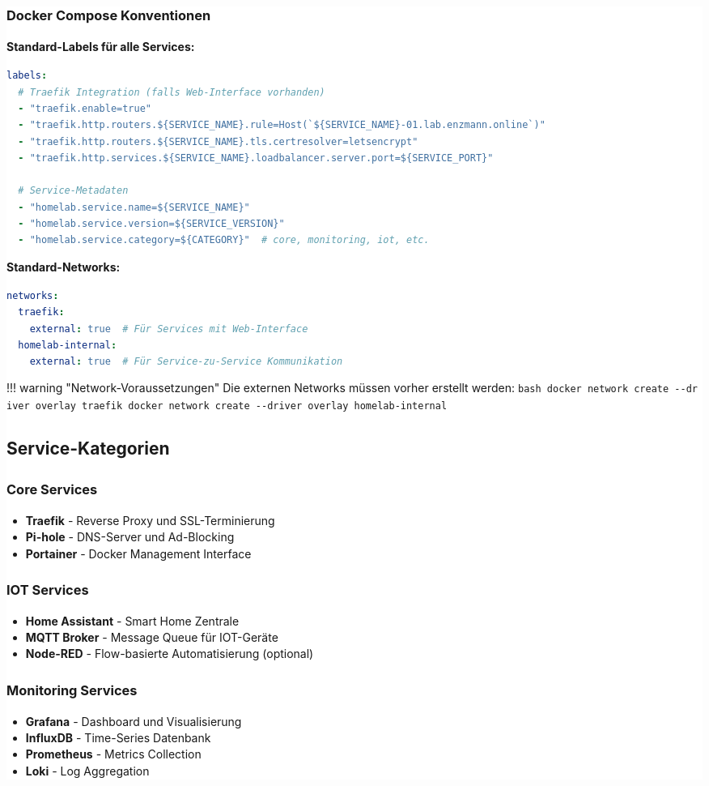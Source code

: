 ### Docker Compose Konventionen

**Standard-Labels für alle Services:**

```yaml title="Standard Labels"
labels:
  # Traefik Integration (falls Web-Interface vorhanden)
  - "traefik.enable=true"
  - "traefik.http.routers.${SERVICE_NAME}.rule=Host(`${SERVICE_NAME}-01.lab.enzmann.online`)"
  - "traefik.http.routers.${SERVICE_NAME}.tls.certresolver=letsencrypt"
  - "traefik.http.services.${SERVICE_NAME}.loadbalancer.server.port=${SERVICE_PORT}"
  
  # Service-Metadaten
  - "homelab.service.name=${SERVICE_NAME}"
  - "homelab.service.version=${SERVICE_VERSION}"
  - "homelab.service.category=${CATEGORY}"  # core, monitoring, iot, etc.
```

**Standard-Networks:**

```yaml title="Network Configuration"
networks:
  traefik:
    external: true  # Für Services mit Web-Interface
  homelab-internal:
    external: true  # Für Service-zu-Service Kommunikation
```

!!! warning "Network-Voraussetzungen"
    Die externen Networks müssen vorher erstellt werden:
    ```bash
    docker network create --driver overlay traefik
    docker network create --driver overlay homelab-internal
    ```

## Service-Kategorien

### Core Services
- **Traefik** - Reverse Proxy und SSL-Terminierung
- **Pi-hole** - DNS-Server und Ad-Blocking
- **Portainer** - Docker Management Interface

### IOT Services
- **Home Assistant** - Smart Home Zentrale
- **MQTT Broker** - Message Queue für IOT-Geräte
- **Node-RED** - Flow-basierte Automatisierung (optional)

### Monitoring Services
- **Grafana** - Dashboard und Visualisierung
- **InfluxDB** - Time-Series Datenbank
- **Prometheus** - Metrics Collection
- **Loki** - Log Aggregation
